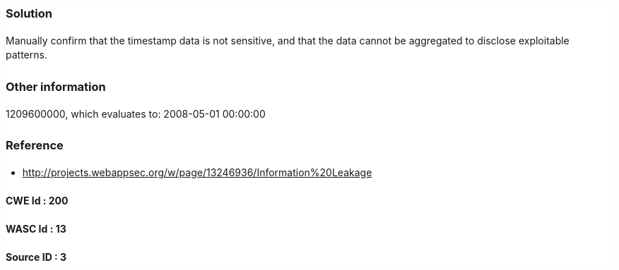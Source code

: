 ### Solution
<p>Manually confirm that the timestamp data is not sensitive, and that the data cannot be aggregated to disclose exploitable patterns.</p>
  
### Other information
<p>1209600000, which evaluates to: 2008-05-01 00:00:00</p>
  
### Reference
* http://projects.webappsec.org/w/page/13246936/Information%20Leakage

  
#### CWE Id : 200
  
#### WASC Id : 13
  
#### Source ID : 3
